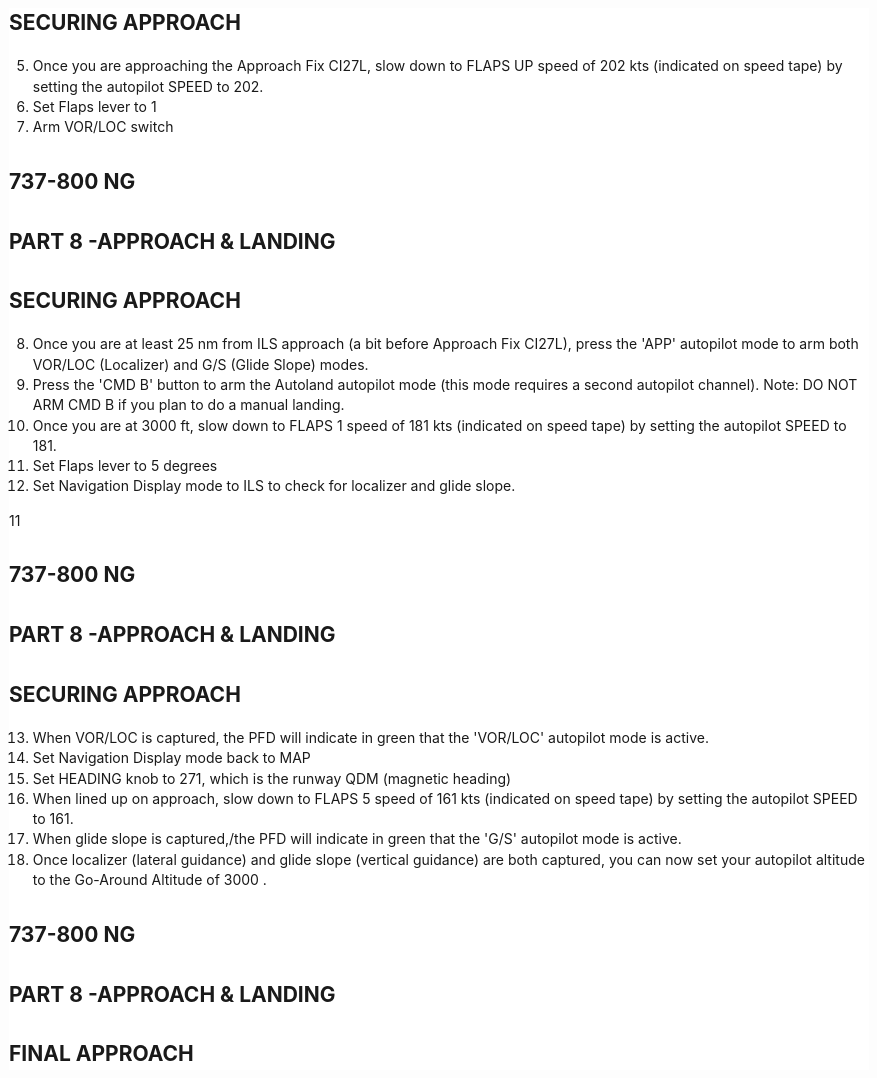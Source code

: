 ## SECURING APPROACH

5. Once you are approaching the Approach Fix CI27L, slow down to FLAPS UP speed of 202 kts (indicated on speed tape) by setting the autopilot SPEED to 202.
6. Set Flaps lever to 1
7. Arm VOR/LOC switch

## 737-800 NG

## PART 8 -APPROACH &amp; LANDING

## SECURING APPROACH

8. Once you are at least 25 nm from ILS approach (a bit before Approach Fix CI27L), press the 'APP' autopilot mode to arm both VOR/LOC (Localizer) and G/S (Glide Slope) modes.
9. Press the 'CMD B' button to arm the Autoland autopilot mode (this mode requires a second autopilot channel). Note: DO NOT ARM CMD B if you plan to do a manual landing.
10. Once you are at 3000 ft, slow down to FLAPS 1 speed of 181 kts (indicated on speed tape) by setting the autopilot SPEED to 181.
11. Set Flaps lever to 5 degrees
12. Set Navigation Display mode to ILS to check for localizer and glide slope.

11

## 737-800 NG

## PART 8 -APPROACH &amp; LANDING

## SECURING APPROACH

13. When VOR/LOC is captured, the PFD will indicate in green that the 'VOR/LOC' autopilot mode is active.
14. Set Navigation Display mode back to MAP
15. Set HEADING knob to 271, which is the runway QDM (magnetic heading)
16. When lined up on approach, slow down to FLAPS 5 speed of 161 kts (indicated on speed tape) by setting the autopilot SPEED to 161.
17. When glide slope is captured,/the PFD will indicate in green that the 'G/S' autopilot mode is active.
18. Once localizer (lateral guidance) and glide slope (vertical guidance) are both captured, you can now set your autopilot altitude to the Go-Around Altitude of 3000 .

## 737-800 NG

## PART 8 -APPROACH &amp; LANDING

## FINAL APPROACH

